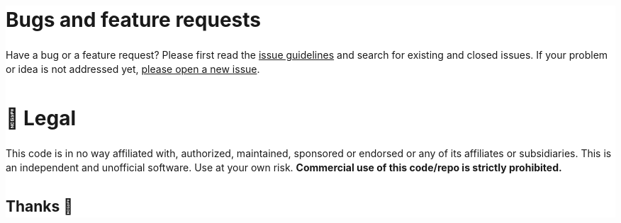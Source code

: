 # Bugs and feature requests

Have a bug or a feature request? Please first read the [issue guidelines](https://github.com/alejandrogalaz21/js-babel-node/pulls) and search for existing and closed issues. If your problem or idea is not addressed yet, [please open a new issue](https://github.com/alejandrogalaz21/js-babel-node/issues).

# [](https://github.com/pranavms13/whatsapp-node-api#legal)📃 Legal

This code is in no way affiliated with, authorized, maintained, sponsored or endorsed or any of its affiliates or subsidiaries. This is an independent and unofficial software. Use at your own risk. **Commercial use of this code/repo is strictly prohibited.**

## Thanks 👋
